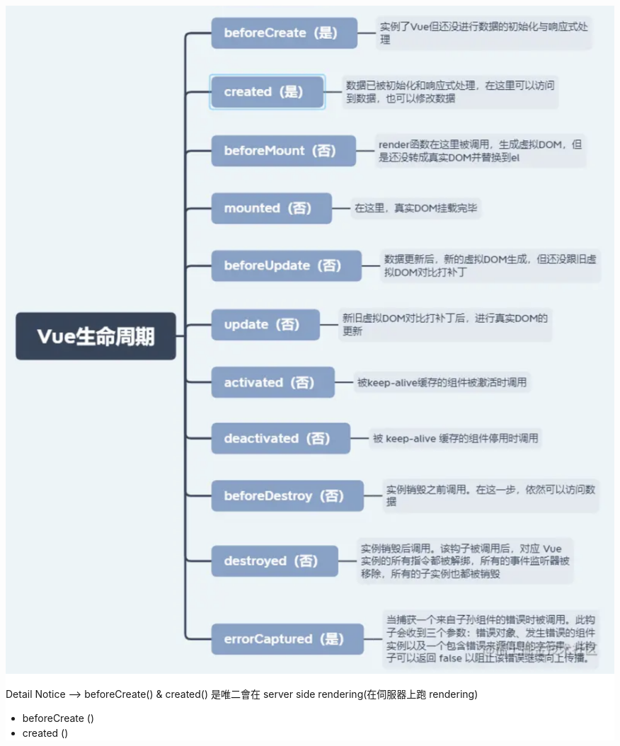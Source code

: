 ![](./photo/Pasted%20image%2020221111143207.png)

Detail Notice —> beforeCreate() & created() 是唯二會在 server side rendering(在伺服器上跑 rendering)  
- beforeCreate ()
- created ()
